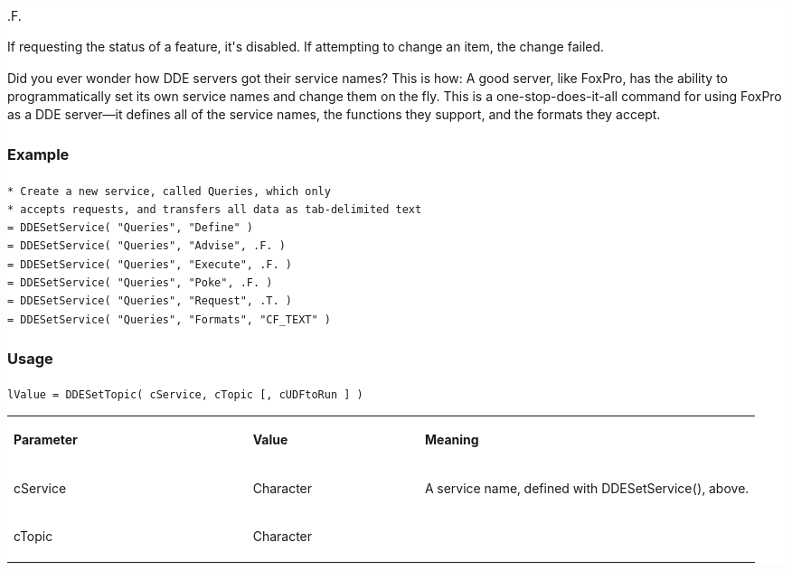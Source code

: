   </td>
 </tr>
<tr>
  <td width="33%" valign="top">
  <p>.F.</p>
  </td>
  <td width="67%" valign="top">
  <p>If requesting the status of a feature, it's disabled. If attempting to change an item, the change failed.</p>
  </td>
 </tr>
</table>

Did you ever wonder how DDE servers got their service names? This is how: A good server, like FoxPro, has the ability to programmatically set its own service names and change them on the fly. This is a one-stop-does-it-all command for using FoxPro as a DDE server&mdash;it defines all of the service names, the functions they support, and the formats they accept.

### Example

```foxpro
* Create a new service, called Queries, which only
* accepts requests, and transfers all data as tab-delimited text
= DDESetService( "Queries", "Define" )
= DDESetService( "Queries", "Advise", .F. )
= DDESetService( "Queries", "Execute", .F. )
= DDESetService( "Queries", "Poke", .F. )
= DDESetService( "Queries", "Request", .T. )
= DDESetService( "Queries", "Formats", "CF_TEXT" )
```
### Usage

```foxpro
lValue = DDESetTopic( cService, cTopic [, cUDFtoRun ] )
```
<table>
<tr>
  <td width="32%" valign="top">
  <p><b>Parameter</b></p>
  </td>
  <td width="23%" valign="top">
  <p><b>Value</b></p>
  </td>
  <td width="45%" valign="top">
  <p><b>Meaning</b></p>
  </td>
 </tr>
<tr>
  <td width="32%" valign="top">
  <p>cService</p>
  </td>
  <td width="23%" valign="top">
  <p>Character</p>
  </td>
  <td width="45%" valign="top">
  <p>A service name, defined with DDESetService(), above.</p>
  </td>
 </tr>
<tr>
  <td width="32%" rowspan="2" valign="top">
  <p>cTopic</p>
  </td>
  <td width="23%" valign="top">
  <p>Character</p>
  </td>